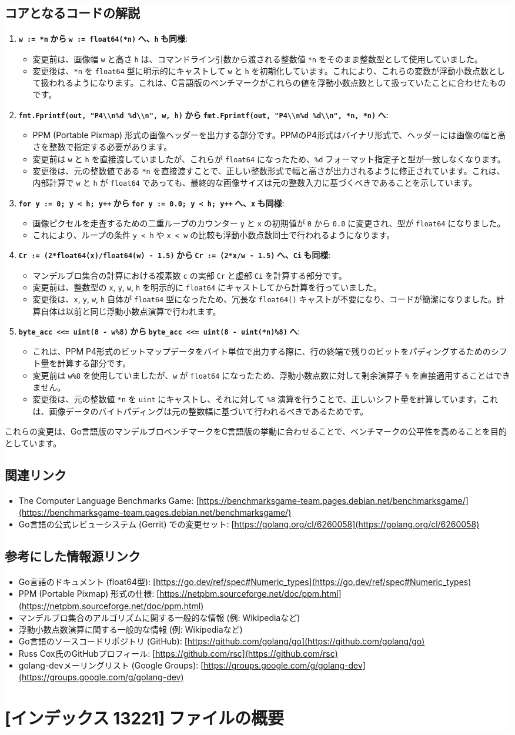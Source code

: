 ## コアとなるコードの解説

1.  **`w := *n` から `w := float64(*n)` へ、`h` も同様**:
    *   変更前は、画像幅 `w` と高さ `h` は、コマンドライン引数から渡される整数値 `*n` をそのまま整数型として使用していました。
    *   変更後は、`*n` を `float64` 型に明示的にキャストして `w` と `h` を初期化しています。これにより、これらの変数が浮動小数点数として扱われるようになります。これは、C言語版のベンチマークがこれらの値を浮動小数点数として扱っていたことに合わせたものです。

2.  **`fmt.Fprintf(out, "P4\\n%d %d\\n", w, h)` から `fmt.Fprintf(out, "P4\\n%d %d\\n", *n, *n)` へ**:
    *   PPM (Portable Pixmap) 形式の画像ヘッダーを出力する部分です。PPMのP4形式はバイナリ形式で、ヘッダーには画像の幅と高さを整数で指定する必要があります。
    *   変更前は `w` と `h` を直接渡していましたが、これらが `float64` になったため、`%d` フォーマット指定子と型が一致しなくなります。
    *   変更後は、元の整数値である `*n` を直接渡すことで、正しい整数形式で幅と高さが出力されるように修正されています。これは、内部計算で `w` と `h` が `float64` であっても、最終的な画像サイズは元の整数入力に基づくべきであることを示しています。

3.  **`for y := 0; y < h; y++` から `for y := 0.0; y < h; y++` へ、`x` も同様**:
    *   画像ピクセルを走査するための二重ループのカウンター `y` と `x` の初期値が `0` から `0.0` に変更され、型が `float64` になりました。
    *   これにより、ループの条件 `y < h` や `x < w` の比較も浮動小数点数同士で行われるようになります。

4.  **`Cr := (2*float64(x)/float64(w) - 1.5)` から `Cr := (2*x/w - 1.5)` へ、`Ci` も同様**:
    *   マンデルブロ集合の計算における複素数 `c` の実部 `Cr` と虚部 `Ci` を計算する部分です。
    *   変更前は、整数型の `x`, `y`, `w`, `h` を明示的に `float64` にキャストしてから計算を行っていました。
    *   変更後は、`x`, `y`, `w`, `h` 自体が `float64` 型になったため、冗長な `float64()` キャストが不要になり、コードが簡潔になりました。計算自体は以前と同じ浮動小数点演算で行われます。

5.  **`byte_acc <<= uint(8 - w%8)` から `byte_acc <<= uint(8 - uint(*n)%8)` へ**:
    *   これは、PPM P4形式のビットマップデータをバイト単位で出力する際に、行の終端で残りのビットをパディングするためのシフト量を計算する部分です。
    *   変更前は `w%8` を使用していましたが、`w` が `float64` になったため、浮動小数点数に対して剰余演算子 `%` を直接適用することはできません。
    *   変更後は、元の整数値 `*n` を `uint` にキャストし、それに対して `%8` 演算を行うことで、正しいシフト量を計算しています。これは、画像データのバイトパディングは元の整数幅に基づいて行われるべきであるためです。

これらの変更は、Go言語版のマンデルブロベンチマークをC言語版の挙動に合わせることで、ベンチマークの公平性を高めることを目的としています。

## 関連リンク

*   The Computer Language Benchmarks Game: [https://benchmarksgame-team.pages.debian.net/benchmarksgame/](https://benchmarksgame-team.pages.debian.net/benchmarksgame/)
*   Go言語の公式レビューシステム (Gerrit) での変更セット: [https://golang.org/cl/6260058](https://golang.org/cl/6260058)

## 参考にした情報源リンク

*   Go言語のドキュメント (float64型): [https://go.dev/ref/spec#Numeric_types](https://go.dev/ref/spec#Numeric_types)
*   PPM (Portable Pixmap) 形式の仕様: [https://netpbm.sourceforge.net/doc/ppm.html](https://netpbm.sourceforge.net/doc/ppm.html)
*   マンデルブロ集合のアルゴリズムに関する一般的な情報 (例: Wikipediaなど)
*   浮動小数点数演算に関する一般的な情報 (例: Wikipediaなど)
*   Go言語のソースコードリポジトリ (GitHub): [https://github.com/golang/go](https://github.com/golang/go)
*   Russ Cox氏のGitHubプロフィール: [https://github.com/rsc](https://github.com/rsc)
*   golang-devメーリングリスト (Google Groups): [https://groups.google.com/g/golang-dev](https://groups.google.com/g/golang-dev)
# [インデックス 13221] ファイルの概要
